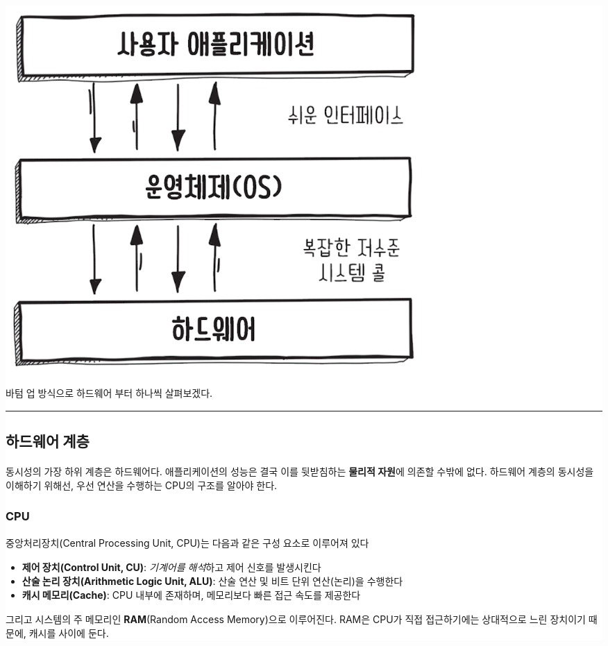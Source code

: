 ![](img/layer.png)

바텀 업 방식으로 하드웨어 부터 하나씩 살펴보겠다.

---

## 하드웨어 계층

동시성의 가장 하위 계층은 하드웨어다. 애플리케이션의 성능은 결국 이를 뒷받침하는 **물리적 자원**에 의존할 수밖에 없다. 하드웨어 계층의 동시성을 이해하기 위해선, 우선 연산을 수행하는 CPU의 구조를 알아야 한다.

### CPU

중앙처리장치(Central Processing Unit, CPU)는 다음과 같은 구성 요소로 이루어져 있다

- **제어 장치(Control Unit, CU)**: *기계어를 해석*하고 제어 신호를 발생시킨다
- **산술 논리 장치(Arithmetic Logic Unit, ALU)**: 산술 연산 및 비트 단위 연산(논리)을 수행한다
- **캐시 메모리(Cache)**: CPU 내부에 존재하며, 메모리보다 빠른 접근 속도를 제공한다
    
그리고 시스템의 주 메모리인 **RAM**(Random Access Memory)으로 이루어진다. RAM은 CPU가 직접 접근하기에는 상대적으로 느린 장치이기 때문에, 캐시를 사이에 둔다.
